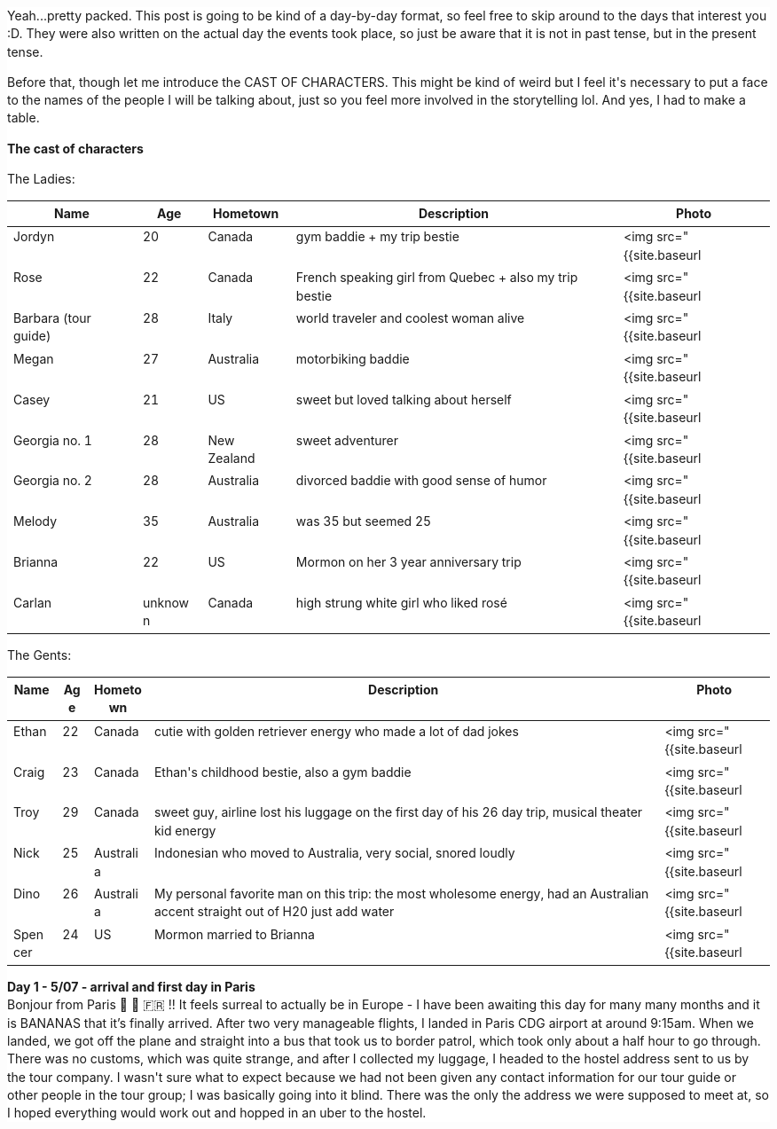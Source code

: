 
Yeah...pretty packed. This post is going to be kind of a day-by-day format, so feel free to skip around to the days that interest you :D. They were also written on the actual day the events took place, so just be aware that it is not in past tense, but in the present tense.

Before that, though let me introduce the CAST OF CHARACTERS. This might be kind of weird but I feel it's necessary to put a face to the names of the people I will be talking about, just so you feel more involved in the storytelling lol. And yes, I had to make a table.

**The cast of characters**

The Ladies: <br>

| Name        | Age         |Hometown    | Description                            | Photo |
| ----------- | ----------- |----------- | -------------------------------------- |----------- |
| Jordyn      | 20          |Canada      | gym baddie + my trip bestie            | <img src="{{site.baseurl | prepend: site.url}}/assets/img/travel/cast/jordyn.png" alt="jordyn" width="50" height= "50"/>        |
| Rose        | 22          |Canada      | French speaking girl from Quebec + also my trip bestie|<img src="{{site.baseurl | prepend: site.url}}/assets/img/travel/cast/rose.png" alt="jordyn" width="50" height= "50"/>       |
| Barbara (tour guide)     | 28          |Italy       | world traveler and coolest woman alive|<img src="{{site.baseurl | prepend: site.url}}/assets/img/travel/cast/barbara.png" alt="jordyn" width="50" height= "50"/>       |
| Megan       | 27          |Australia   | motorbiking baddie|<img src="{{site.baseurl | prepend: site.url}}/assets/img/travel/cast/megan.png" alt="jordyn" width="50" height= "50"/>       |
| Casey       | 21          |US          | sweet but loved talking about herself| <img src="{{site.baseurl | prepend: site.url}}/assets/img/travel/cast/casey.png" alt="jordyn" width="50" height= "50"/>      |
| Georgia no. 1| 28         |New Zealand | sweet adventurer| <img src="{{site.baseurl | prepend: site.url}}/assets/img/travel/cast/geo1.png" alt="jordyn" width="50" height= "50"/>      |
| Georgia no. 2| 28         |Australia   | divorced baddie with good sense of humor| <img src="{{site.baseurl | prepend: site.url}}/assets/img/travel/cast/geo2.png" alt="jordyn" width="50" height= "50"/>      |
| Melody      | 35          |Australia   | was 35 but seemed 25|<img src="{{site.baseurl | prepend: site.url}}/assets/img/travel/cast/melody.png" alt="jordyn" width="50" height= "50"/>       |
| Brianna     | 22          |US          | Mormon on her 3 year anniversary trip|  <img src="{{site.baseurl | prepend: site.url}}/assets/img/travel/cast/brianna.png" alt="jordyn" width="50" height= "50"/>     |
| Carlan      | unknown     |Canada      | high strung white girl who liked rosé | <img src="{{site.baseurl | prepend: site.url}}/assets/img/travel/cast/carlan.png" alt="jordyn" width="50" height= "50"/>      |

The Gents: <br>

| Name        | Age         |Hometown    | Description | Photo |
| ----------- | ----------- |----------- | ----------- |----------- |
| Ethan       | 22          |Canada      | cutie with golden retriever energy who made a lot of dad jokes       |<img src="{{site.baseurl | prepend: site.url}}/assets/img/travel/cast/ethan.png" alt="jordyn" width="50" height= "50"/>       |
| Craig       | 23          |Canada      | Ethan's childhood bestie, also a gym baddie       |<img src="{{site.baseurl | prepend: site.url}}/assets/img/travel/cast/craig.png" alt="jordyn" width="50" height= "50"/>       |
| Troy        | 29          |Canada      | sweet guy, airline lost his luggage on the first day of his 26 day trip, musical theater kid energy     | <img src="{{site.baseurl | prepend: site.url}}/assets/img/travel/cast/troy.png" alt="jordyn" width="50" height= "50"/>      |
| Nick        | 25          |Australia   | Indonesian who moved to Australia, very social, snored loudly       |<img src="{{site.baseurl | prepend: site.url}}/assets/img/travel/cast/nick.png" alt="jordyn" width="50" height= "50"/>       |
| Dino        | 26          |Australia   | My personal favorite man on this trip: the most wholesome energy, had an Australian accent straight out of H20 just add water       |<img src="{{site.baseurl | prepend: site.url}}/assets/img/travel/cast/dino.png" alt="jordyn" width="50" height= "50"/>       |
| Spencer     | 24          |US          | Mormon married to Brianna       | <img src="{{site.baseurl | prepend: site.url}}/assets/img/travel/cast/spencer.png" alt="jordyn" width="50" height= "50"/>      |






**Day 1 - 5/07 - arrival and first day in Paris** <br>
Bonjour from Paris 🥖 🥐 🇫🇷  !! It feels surreal to actually be in Europe - I have been awaiting this day for many many months and it is BANANAS that it’s finally arrived. After two very manageable flights, I landed in Paris CDG airport at around 9:15am. When we landed, we got off the plane and straight into a bus that took us to border patrol, which took only about a half hour to go through. There was no customs, which was quite strange, and after I collected my luggage, I headed to the hostel address sent to us by the tour company. I wasn't sure what to expect because we had not been given any contact information for our tour guide or other people in the tour group; I was basically going into it blind. There was the only the address we were supposed to meet at, so I hoped everything would work out and hopped in an uber to the hostel. <br>
